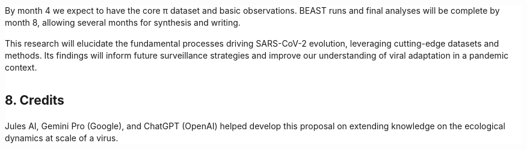 By month 4 we expect to have the core π dataset and basic observations.  BEAST runs and final analyses will be complete by month 8, allowing several months for synthesis and writing.

This research will elucidate the fundamental processes driving SARS-CoV-2 evolution, leveraging cutting-edge datasets and methods.  Its findings will inform future surveillance strategies and improve our understanding of viral adaptation in a pandemic context.

## 8. Credits

Jules AI, Gemini Pro (Google), and ChatGPT (OpenAI) helped develop this proposal on extending knowledge on the ecological dynamics at scale of a virus.
